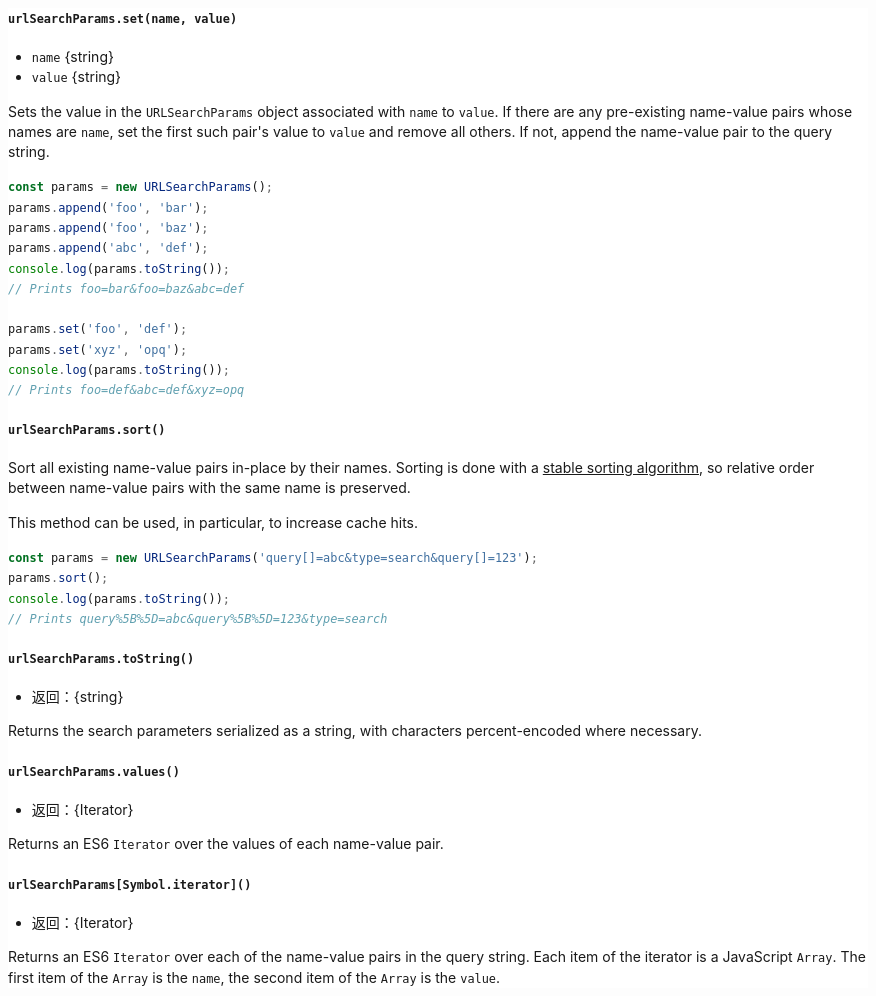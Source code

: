 #### `urlSearchParams.set(name, value)`

* `name` {string}
* `value` {string}

Sets the value in the `URLSearchParams` object associated with `name` to `value`. If there are any pre-existing name-value pairs whose names are `name`, set the first such pair's value to `value` and remove all others. If not, append the name-value pair to the query string.

```js
const params = new URLSearchParams();
params.append('foo', 'bar');
params.append('foo', 'baz');
params.append('abc', 'def');
console.log(params.toString());
// Prints foo=bar&foo=baz&abc=def

params.set('foo', 'def');
params.set('xyz', 'opq');
console.log(params.toString());
// Prints foo=def&abc=def&xyz=opq
```

#### `urlSearchParams.sort()`


Sort all existing name-value pairs in-place by their names. Sorting is done with a [stable sorting algorithm](https://en.wikipedia.org/wiki/Sorting_algorithm#Stability), so relative order between name-value pairs with the same name is preserved.

This method can be used, in particular, to increase cache hits.

```js
const params = new URLSearchParams('query[]=abc&type=search&query[]=123');
params.sort();
console.log(params.toString());
// Prints query%5B%5D=abc&query%5B%5D=123&type=search
```

#### `urlSearchParams.toString()`

* 返回：{string}

Returns the search parameters serialized as a string, with characters percent-encoded where necessary.

#### `urlSearchParams.values()`

* 返回：{Iterator}

Returns an ES6 `Iterator` over the values of each name-value pair.

#### `urlSearchParams[Symbol.iterator]()`

* 返回：{Iterator}

Returns an ES6 `Iterator` over each of the name-value pairs in the query string. Each item of the iterator is a JavaScript `Array`. The first item of the `Array` is the `name`, the second item of the `Array` is the `value`.
